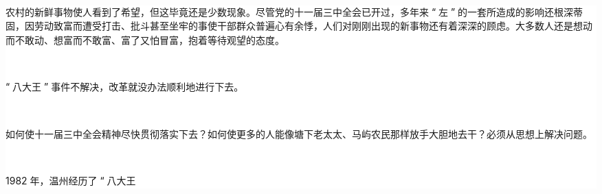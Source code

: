 <p class="p2">
  <span class="s1">
   农村的新鲜事物使人看到了希望，但这毕竟还是少数现象。尽管党的十一届三中全会已开过，多年来
  </span>
  <span class="s2">
   “
  </span>
  <span class="s1">
   左
  </span>
  <span class="s2">
   ”
  </span>
  <span class="s1">
   的一套所造成的影响还根深蒂固，因劳动致富而遭受打击、批斗甚至坐牢的事使干部群众普遍心有余悸，人们对刚刚出现的新事物还有着深深的顾虑。大多数人还是想动而不敢动、想富而不敢富、富了又怕冒富，抱着等待观望的态度。
  </span>
 </p>
 <p class="p1">
  <span class="s1">
  </span>
  <br/>
 </p>
 <p class="p2">
  <span class="s2">
   “
  </span>
  <span class="s1">
   八大王
  </span>
  <span class="s2">
   ”
  </span>
  <span class="s1">
   事件不解决，改革就没办法顺利地进行下去。
  </span>
 </p>
 <p class="p1">
  <span class="s1">
  </span>
  <br/>
 </p>
 <p class="p2">
  <span class="s1">
   如何使十一届三中全会精神尽快贯彻落实下去？如何使更多的人能像塘下老太太、马屿农民那样放手大胆地去干？必须从思想上解决问题。
  </span>
 </p>
 <p class="p1">
  <span class="s1">
  </span>
  <br/>
 </p>
 <p class="p2">
  <span class="s2">
   1982
  </span>
  <span class="s1">
   年，温州经历了
  </span>
  <span class="s2">
   “
  </span>
  <span class="s1">
   八大王
